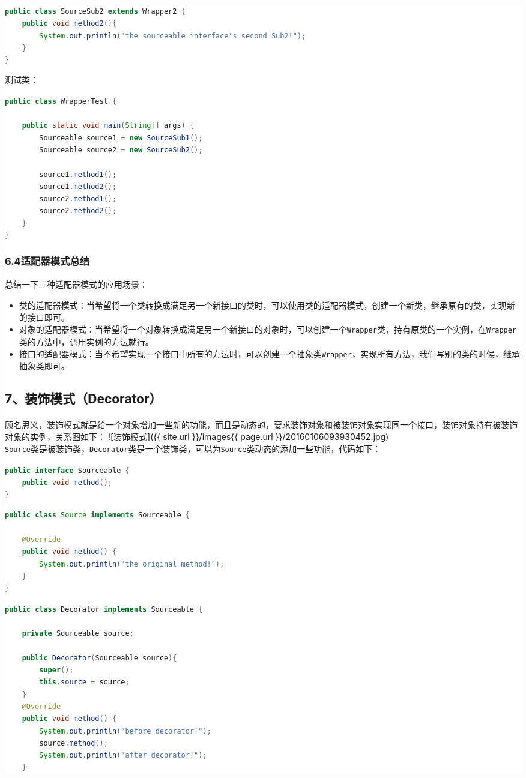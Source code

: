 ```java
```
```java
public class SourceSub2 extends Wrapper2 {
	public void method2(){
		System.out.println("the sourceable interface's second Sub2!");
	}
}
```
测试类：
```java
public class WrapperTest {

	public static void main(String[] args) {
		Sourceable source1 = new SourceSub1();
		Sourceable source2 = new SourceSub2();
		
		source1.method1();
		source1.method2();
		source2.method1();
		source2.method2();
	}
}
```

### 6.4适配器模式总结
总结一下三种适配器模式的应用场景：

+ 类的适配器模式：当希望将一个类转换成满足另一个新接口的类时，可以使用类的适配器模式，创建一个新类，继承原有的类，实现新的接口即可。
+ 对象的适配器模式：当希望将一个对象转换成满足另一个新接口的对象时，可以创建一个`Wrapper`类，持有原类的一个实例，在`Wrapper`类的方法中，调用实例的方法就行。
+ 接口的适配器模式：当不希望实现一个接口中所有的方法时，可以创建一个抽象类`Wrapper`，实现所有方法，我们写别的类的时候，继承抽象类即可。

## 7、装饰模式（Decorator）
顾名思义，装饰模式就是给一个对象增加一些新的功能，而且是动态的，要求装饰对象和被装饰对象实现同一个接口，装饰对象持有被装饰对象的实例，关系图如下：
![装饰模式]({{ site.url }}/images{{ page.url }}/20160106093930452.jpg)  
`Source`类是被装饰类，`Decorator`类是一个装饰类，可以为`Source`类动态的添加一些功能，代码如下：
```java
public interface Sourceable {
	public void method();
}
```
```java
public class Source implements Sourceable {

	@Override
	public void method() {
		System.out.println("the original method!");
	}
}
```
```java
public class Decorator implements Sourceable {

	private Sourceable source;
	
	public Decorator(Sourceable source){
		super();
		this.source = source;
	}
	@Override
	public void method() {
		System.out.println("before decorator!");
		source.method();
		System.out.println("after decorator!");
	}
```